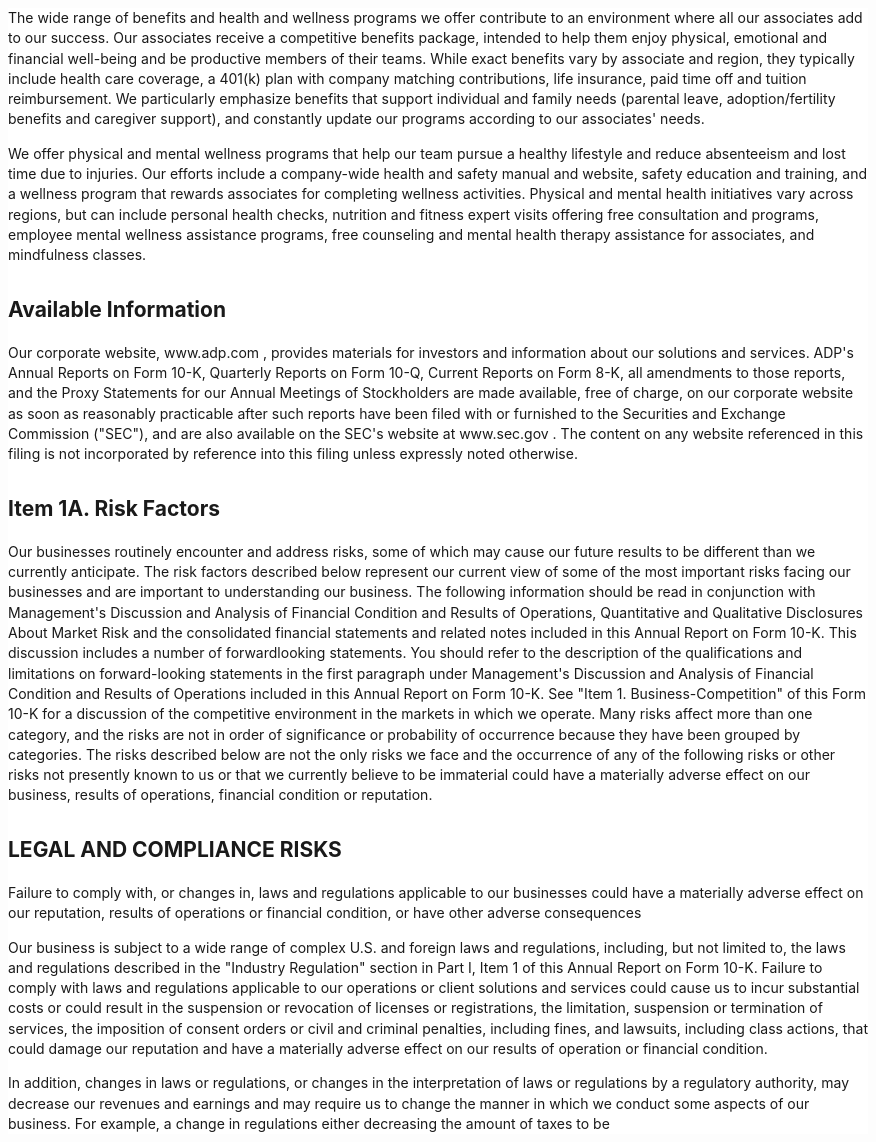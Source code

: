<p>The wide range of benefits and health and wellness programs we offer contribute to an environment where all our associates add to our success. Our associates receive a competitive benefits package, intended to help them enjoy physical, emotional and financial well-being and be productive members of their teams. While exact benefits vary by associate and region, they typically include health care coverage, a 401(k) plan with company matching contributions, life insurance, paid time off and tuition reimbursement. We particularly emphasize benefits that support individual and family needs (parental leave, adoption/fertility benefits and caregiver support), and constantly update our programs according to our associates' needs.</p>
<p>We offer physical and mental wellness programs that help our team pursue a healthy lifestyle and reduce absenteeism and lost time due to injuries. Our efforts include a company-wide health and safety manual and website, safety education and training, and a wellness program that rewards associates for completing wellness activities. Physical and mental health initiatives vary across regions, but can include personal health checks, nutrition and fitness expert visits offering free consultation and programs, employee mental wellness assistance programs, free counseling and mental health therapy assistance for associates, and mindfulness classes.</p>
<h2>Available Information</h2>
<p>Our corporate website, www.adp.com , provides materials for investors and information about our solutions and services. ADP's Annual Reports on Form 10-K, Quarterly Reports on Form 10-Q, Current Reports on Form 8-K, all amendments to those reports, and the Proxy Statements for our Annual Meetings of Stockholders are made available, free of charge, on our corporate website as soon as reasonably practicable after such reports have been filed with or furnished to the Securities and Exchange Commission ("SEC"), and are also available on the SEC's website at www.sec.gov . The content on any website referenced in this filing is not incorporated by reference into this filing unless expressly noted otherwise.</p>
<h2>Item 1A. Risk Factors</h2>
<p>Our businesses routinely encounter and address risks, some of which may cause our future results to be different than we currently anticipate. The risk factors described below represent our current view of some of the most important risks facing our businesses and are important to understanding our business. The following information should be read in conjunction with Management's Discussion and Analysis of Financial Condition and Results of Operations, Quantitative and Qualitative Disclosures About Market Risk and the consolidated financial statements and related notes included in this Annual Report on Form 10-K. This discussion includes a number of forwardlooking statements. You should refer to the description of the qualifications and limitations on forward-looking statements in the first paragraph under Management's Discussion and Analysis of Financial Condition and Results of Operations included in this Annual Report on Form 10-K. See "Item 1. Business-Competition" of this Form 10-K for a discussion of the competitive environment in the markets in which we operate. Many risks affect more than one category, and the risks are not in order of significance or probability of occurrence because they have been grouped by categories. The risks described below are not the only risks we face and the occurrence of any of the following risks or other risks not presently known to us or that we currently believe to be immaterial could have a materially adverse effect on our business, results of operations, financial condition or reputation.</p>
<h2>LEGAL AND COMPLIANCE RISKS</h2>
<p>Failure to comply with, or changes in, laws and regulations applicable to our businesses could have a materially adverse effect on our reputation, results of operations or financial condition, or have other adverse consequences</p>
<p>Our business is subject to a wide range of complex U.S. and foreign laws and regulations, including, but not limited to, the laws and regulations described in the "Industry Regulation" section in Part I, Item 1 of this Annual Report on Form 10-K. Failure to comply with laws and regulations applicable to our operations or client solutions and services could cause us to incur substantial costs or could result in the suspension or revocation of licenses or registrations, the limitation, suspension or termination of services, the imposition of consent orders or civil and criminal penalties, including fines, and lawsuits, including class actions, that could damage our reputation and have a materially adverse effect on our results of operation or financial condition.</p>
<p>In addition, changes in laws or regulations, or changes in the interpretation of laws or regulations by a regulatory authority, may decrease our revenues and earnings and may require us to change the manner in which we conduct some aspects of our business. For example, a change in regulations either decreasing the amount of taxes to be</p>